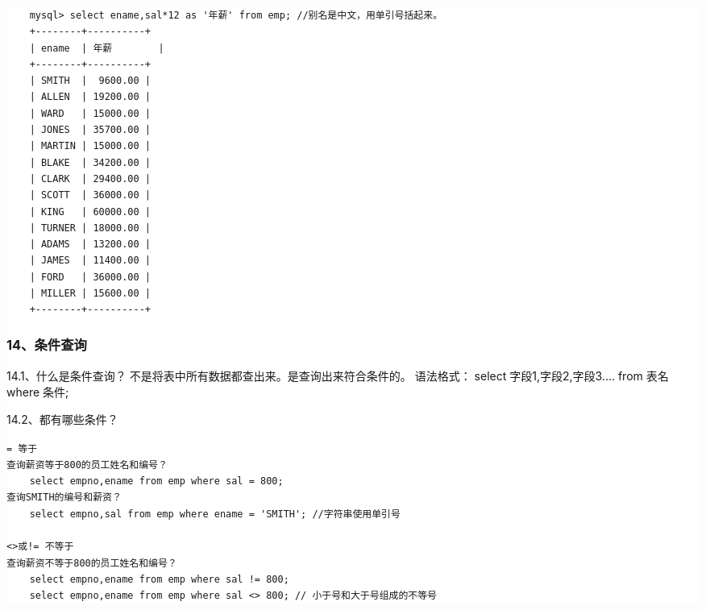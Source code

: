 		mysql> select ename,sal*12 as '年薪' from emp; //别名是中文，用单引号括起来。
		+--------+----------+
		| ename  | 年薪        |
		+--------+----------+
		| SMITH  |  9600.00 |
		| ALLEN  | 19200.00 |
		| WARD   | 15000.00 |
		| JONES  | 35700.00 |
		| MARTIN | 15000.00 |
		| BLAKE  | 34200.00 |
		| CLARK  | 29400.00 |
		| SCOTT  | 36000.00 |
		| KING   | 60000.00 |
		| TURNER | 18000.00 |
		| ADAMS  | 13200.00 |
		| JAMES  | 11400.00 |
		| FORD   | 36000.00 |
		| MILLER | 15600.00 |
		+--------+----------+

### 14、条件查询

14.1、什么是条件查询？
	不是将表中所有数据都查出来。是查询出来符合条件的。
	语法格式：
		select
			字段1,字段2,字段3....
		from 
			表名
		where
			条件;

14.2、都有哪些条件？

	= 等于
	查询薪资等于800的员工姓名和编号？
		select empno,ename from emp where sal = 800;
	查询SMITH的编号和薪资？
		select empno,sal from emp where ename = 'SMITH'; //字符串使用单引号
	
	<>或!= 不等于
	查询薪资不等于800的员工姓名和编号？
		select empno,ename from emp where sal != 800;
		select empno,ename from emp where sal <> 800; // 小于号和大于号组成的不等号
	